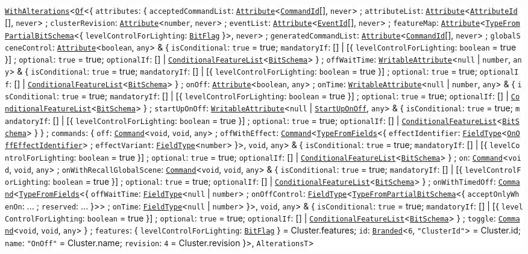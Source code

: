[`WithAlterations`](../modules/cluster_export.ElementModifier.md#withalterations)\<[`Of`](cluster_export.ClusterType.Of.md)\<\{ `attributes`: \{ `acceptedCommandList`: [`Attribute`](cluster_export.Attribute.md)\<[`CommandId`](../modules/datatype_export.md#commandid)[], `never`\> ; `attributeList`: [`Attribute`](cluster_export.Attribute.md)\<[`AttributeId`](../modules/datatype_export.md#attributeid)[], `never`\> ; `clusterRevision`: [`Attribute`](cluster_export.Attribute.md)\<`number`, `never`\> ; `eventList`: [`Attribute`](cluster_export.Attribute.md)\<[`EventId`](../modules/datatype_export.md#eventid)[], `never`\> ; `featureMap`: [`Attribute`](cluster_export.Attribute.md)\<[`TypeFromPartialBitSchema`](../modules/schema_export.md#typefrompartialbitschema)\<\{ `levelControlForLighting`: [`BitFlag`](../modules/schema_export.md#bitflag)  }\>, `never`\> ; `generatedCommandList`: [`Attribute`](cluster_export.Attribute.md)\<[`CommandId`](../modules/datatype_export.md#commandid)[], `never`\> ; `globalSceneControl`: [`Attribute`](cluster_export.Attribute.md)\<`boolean`, `any`\> & \{ `isConditional`: ``true`` = true; `mandatoryIf`: [] \| [\{ `levelControlForLighting`: `boolean` = true }] ; `optional`: ``true`` = true; `optionalIf`: [] \| [`ConditionalFeatureList`](../modules/cluster_export.md#conditionalfeaturelist)\<[`BitSchema`](../modules/schema_export.md#bitschema)\>  } ; `offWaitTime`: [`WritableAttribute`](cluster_export.WritableAttribute.md)\<``null`` \| `number`, `any`\> & \{ `isConditional`: ``true`` = true; `mandatoryIf`: [] \| [\{ `levelControlForLighting`: `boolean` = true }] ; `optional`: ``true`` = true; `optionalIf`: [] \| [`ConditionalFeatureList`](../modules/cluster_export.md#conditionalfeaturelist)\<[`BitSchema`](../modules/schema_export.md#bitschema)\>  } ; `onOff`: [`Attribute`](cluster_export.Attribute.md)\<`boolean`, `any`\> ; `onTime`: [`WritableAttribute`](cluster_export.WritableAttribute.md)\<``null`` \| `number`, `any`\> & \{ `isConditional`: ``true`` = true; `mandatoryIf`: [] \| [\{ `levelControlForLighting`: `boolean` = true }] ; `optional`: ``true`` = true; `optionalIf`: [] \| [`ConditionalFeatureList`](../modules/cluster_export.md#conditionalfeaturelist)\<[`BitSchema`](../modules/schema_export.md#bitschema)\>  } ; `startUpOnOff`: [`WritableAttribute`](cluster_export.WritableAttribute.md)\<``null`` \| [`StartUpOnOff`](../enums/cluster_export.OnOff.StartUpOnOff.md), `any`\> & \{ `isConditional`: ``true`` = true; `mandatoryIf`: [] \| [\{ `levelControlForLighting`: `boolean` = true }] ; `optional`: ``true`` = true; `optionalIf`: [] \| [`ConditionalFeatureList`](../modules/cluster_export.md#conditionalfeaturelist)\<[`BitSchema`](../modules/schema_export.md#bitschema)\>  }  } ; `commands`: \{ `off`: [`Command`](cluster_export.Command.md)\<`void`, `void`, `any`\> ; `offWithEffect`: [`Command`](cluster_export.Command.md)\<[`TypeFromFields`](../modules/tlv_export.md#typefromfields)\<\{ `effectIdentifier`: [`FieldType`](tlv_export.FieldType.md)\<[`OnOffEffectIdentifier`](../enums/cluster_export.OnOff.OnOffEffectIdentifier.md)\> ; `effectVariant`: [`FieldType`](tlv_export.FieldType.md)\<`number`\>  }\>, `void`, `any`\> & \{ `isConditional`: ``true`` = true; `mandatoryIf`: [] \| [\{ `levelControlForLighting`: `boolean` = true }] ; `optional`: ``true`` = true; `optionalIf`: [] \| [`ConditionalFeatureList`](../modules/cluster_export.md#conditionalfeaturelist)\<[`BitSchema`](../modules/schema_export.md#bitschema)\>  } ; `on`: [`Command`](cluster_export.Command.md)\<`void`, `void`, `any`\> ; `onWithRecallGlobalScene`: [`Command`](cluster_export.Command.md)\<`void`, `void`, `any`\> & \{ `isConditional`: ``true`` = true; `mandatoryIf`: [] \| [\{ `levelControlForLighting`: `boolean` = true }] ; `optional`: ``true`` = true; `optionalIf`: [] \| [`ConditionalFeatureList`](../modules/cluster_export.md#conditionalfeaturelist)\<[`BitSchema`](../modules/schema_export.md#bitschema)\>  } ; `onWithTimedOff`: [`Command`](cluster_export.Command.md)\<[`TypeFromFields`](../modules/tlv_export.md#typefromfields)\<\{ `offWaitTime`: [`FieldType`](tlv_export.FieldType.md)\<``null`` \| `number`\> ; `onOffControl`: [`FieldType`](tlv_export.FieldType.md)\<[`TypeFromPartialBitSchema`](../modules/schema_export.md#typefrompartialbitschema)\<\{ `acceptOnlyWhenOn`: ... ; `reserved`: ...  }\>\> ; `onTime`: [`FieldType`](tlv_export.FieldType.md)\<``null`` \| `number`\>  }\>, `void`, `any`\> & \{ `isConditional`: ``true`` = true; `mandatoryIf`: [] \| [\{ `levelControlForLighting`: `boolean` = true }] ; `optional`: ``true`` = true; `optionalIf`: [] \| [`ConditionalFeatureList`](../modules/cluster_export.md#conditionalfeaturelist)\<[`BitSchema`](../modules/schema_export.md#bitschema)\>  } ; `toggle`: [`Command`](cluster_export.Command.md)\<`void`, `void`, `any`\>  } ; `features`: \{ `levelControlForLighting`: [`BitFlag`](../modules/schema_export.md#bitflag)  } = Cluster.features; `id`: [`Branded`](../modules/util_export.md#branded)\<``6``, ``"ClusterId"``\> = Cluster.id; `name`: ``"OnOff"`` = Cluster.name; `revision`: ``4`` = Cluster.revision }\>, `AlterationsT`\>
